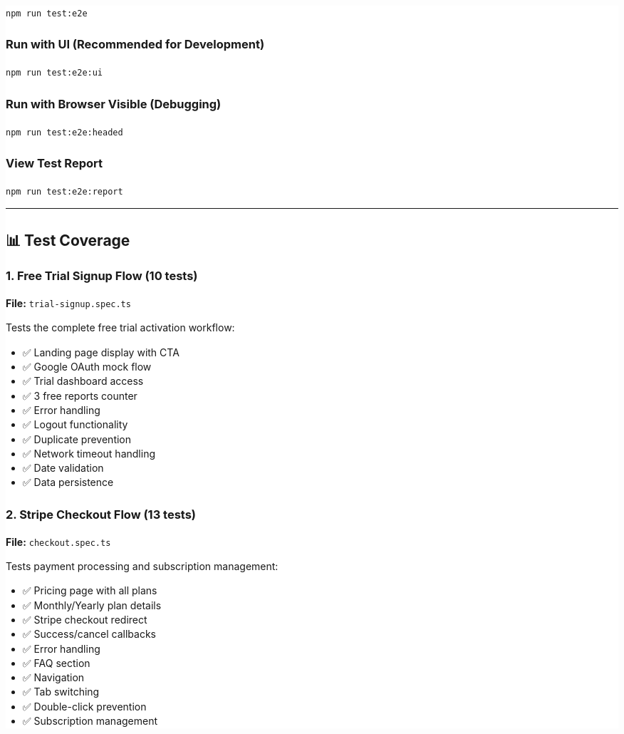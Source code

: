 ```bash
npm run test:e2e
```

### Run with UI (Recommended for Development)

```bash
npm run test:e2e:ui
```

### Run with Browser Visible (Debugging)

```bash
npm run test:e2e:headed
```

### View Test Report

```bash
npm run test:e2e:report
```

---

## 📊 Test Coverage

### 1. Free Trial Signup Flow (10 tests)
**File:** `trial-signup.spec.ts`

Tests the complete free trial activation workflow:
- ✅ Landing page display with CTA
- ✅ Google OAuth mock flow
- ✅ Trial dashboard access
- ✅ 3 free reports counter
- ✅ Error handling
- ✅ Logout functionality
- ✅ Duplicate prevention
- ✅ Network timeout handling
- ✅ Date validation
- ✅ Data persistence

### 2. Stripe Checkout Flow (13 tests)
**File:** `checkout.spec.ts`

Tests payment processing and subscription management:
- ✅ Pricing page with all plans
- ✅ Monthly/Yearly plan details
- ✅ Stripe checkout redirect
- ✅ Success/cancel callbacks
- ✅ Error handling
- ✅ FAQ section
- ✅ Navigation
- ✅ Tab switching
- ✅ Double-click prevention
- ✅ Subscription management
